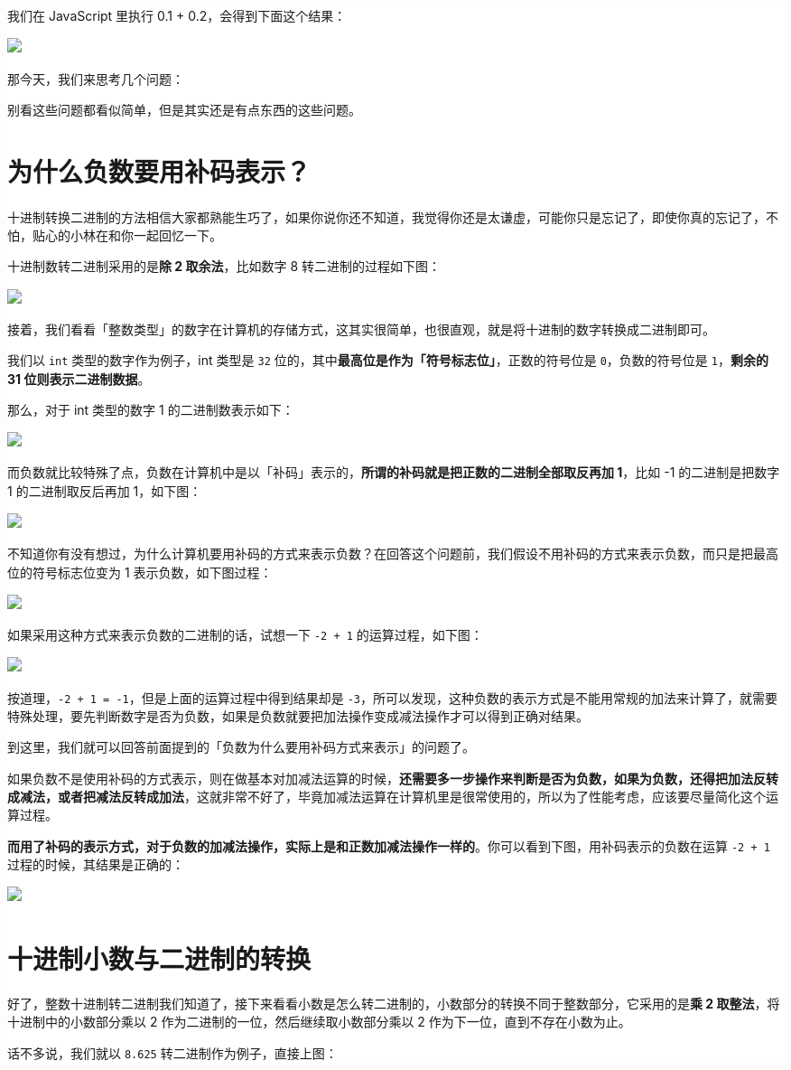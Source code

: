 我们在 JavaScript 里执行 0.1 + 0.2，会得到下面这个结果：

![](https://gitee.com/hezhiyuan007/java-study/raw/master/images/OperatingSystem/b47b4669-5d6b-4727-a9ab-f963d5ad1cbd.png)

那今天，我们来思考几个问题：

别看这些问题都看似简单，但是其实还是有点东西的这些问题。

# 为什么负数要用补码表示？

十进制转换二进制的方法相信大家都熟能生巧了，如果你说你还不知道，我觉得你还是太谦虚，可能你只是忘记了，即使你真的忘记了，不怕，贴心的小林在和你一起回忆一下。

十进制数转二进制采用的是**除 2 取余法**，比如数字 8 转二进制的过程如下图：

![](https://gitee.com/hezhiyuan007/java-study/raw/master/images/OperatingSystem/227322d0-fdc2-43b8-83e9-0a5625181c3a.png)

接着，我们看看「整数类型」的数字在计算机的存储方式，这其实很简单，也很直观，就是将十进制的数字转换成二进制即可。

我们以 `int` 类型的数字作为例子，int 类型是 `32` 位的，其中**最高位是作为「符号标志位」**，正数的符号位是 `0`，负数的符号位是 `1`，**剩余的 31 位则表示二进制数据**。

那么，对于 int 类型的数字 1 的二进制数表示如下：

![](https://gitee.com/hezhiyuan007/java-study/raw/master/images/OperatingSystem/ca897450-cbaf-496a-9f5b-c081e85f7734.png)

而负数就比较特殊了点，负数在计算机中是以「补码」表示的，**所谓的补码就是把正数的二进制全部取反再加 1**，比如 -1 的二进制是把数字 1 的二进制取反后再加 1，如下图：

![](https://gitee.com/hezhiyuan007/java-study/raw/master/images/OperatingSystem/729e53cf-9096-4818-827a-6cc623db94d9.png)

不知道你有没有想过，为什么计算机要用补码的方式来表示负数？在回答这个问题前，我们假设不用补码的方式来表示负数，而只是把最高位的符号标志位变为 1 表示负数，如下图过程：

![](https://gitee.com/hezhiyuan007/java-study/raw/master/images/OperatingSystem/76a554de-630d-4409-80b3-950f6f5cc381.png)

如果采用这种方式来表示负数的二进制的话，试想一下 `-2 + 1` 的运算过程，如下图：

![](https://gitee.com/hezhiyuan007/java-study/raw/master/images/OperatingSystem/63c73f57-8e3f-46e4-83c7-b1131d635d29.png)

按道理，`-2 + 1 = -1`，但是上面的运算过程中得到结果却是 `-3`，所可以发现，这种负数的表示方式是不能用常规的加法来计算了，就需要特殊处理，要先判断数字是否为负数，如果是负数就要把加法操作变成减法操作才可以得到正确对结果。

到这里，我们就可以回答前面提到的「负数为什么要用补码方式来表示」的问题了。

如果负数不是使用补码的方式表示，则在做基本对加减法运算的时候，**还需要多一步操作来判断是否为负数，如果为负数，还得把加法反转成减法，或者把减法反转成加法**，这就非常不好了，毕竟加减法运算在计算机里是很常使用的，所以为了性能考虑，应该要尽量简化这个运算过程。

**而用了补码的表示方式，对于负数的加减法操作，实际上是和正数加减法操作一样的**。你可以看到下图，用补码表示的负数在运算 `-2 + 1` 过程的时候，其结果是正确的：

![](https://gitee.com/hezhiyuan007/java-study/raw/master/images/OperatingSystem/567d06b0-b674-4b50-b595-fbd24d50252e.png)

# 十进制小数与二进制的转换

好了，整数十进制转二进制我们知道了，接下来看看小数是怎么转二进制的，小数部分的转换不同于整数部分，它采用的是**乘 2 取整法**，将十进制中的小数部分乘以 2 作为二进制的一位，然后继续取小数部分乘以 2 作为下一位，直到不存在小数为止。

话不多说，我们就以 `8.625` 转二进制作为例子，直接上图：
